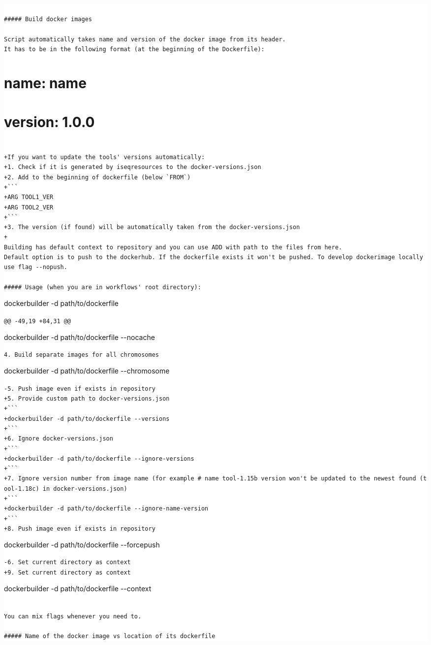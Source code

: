  ```
 
 ##### Build docker images
 
 Script automatically takes name and version of the docker image from its header.
 It has to be in the following format (at the beginning of the Dockerfile):
 ```
 # name: name
 # version: 1.0.0
 ```
 
+If you want to update the tools' versions automatically:
+1. Check if it is generated by iseqresources to the docker-versions.json
+2. Add to the beginning of dockerfile (below `FROM`)
+```
+ARG TOOL1_VER
+ARG TOOL2_VER
+```
+3. The version (if found) will be automatically taken from the docker-versions.json
+
 Building has default context to repository and you can use ADD with path to the files from here. 
 Default option is to push to the dockerhub. If the dockerfile exists it won't be pushed. To develop dockerimage locally use flag --nopush. 
 
 ##### Usage (when you are in workflows' root directory):
 ```
 dockerbuilder -d path/to/dockerfile
 ```
@@ -49,19 +84,31 @@
 ```
 dockerbuilder -d path/to/dockerfile --nocache
 ```
 4. Build separate images for all chromosomes
 ```
 dockerbuilder -d path/to/dockerfile --chromosome
 ```
-5. Push image even if exists in repository
+5. Provide custom path to docker-versions.json
+```
+dockerbuilder -d path/to/dockerfile --versions
+```
+6. Ignore docker-versions.json
+```
+dockerbuilder -d path/to/dockerfile --ignore-versions
+```
+7. Ignore version number from image name (for example # name tool-1.15b version won't be updated to the newest found (tool-1.18c) in docker-versions.json)
+```
+dockerbuilder -d path/to/dockerfile --ignore-name-version
+```
+8. Push image even if exists in repository
 ```
 dockerbuilder -d path/to/dockerfile --forcepush
 ```
-6. Set current directory as context
+9. Set current directory as context
 ```
 dockerbuilder -d path/to/dockerfile --context
 ```
 
 You can mix flags whenever you need to.
 
 ##### Name of the docker image vs location of its dockerfile
 ```